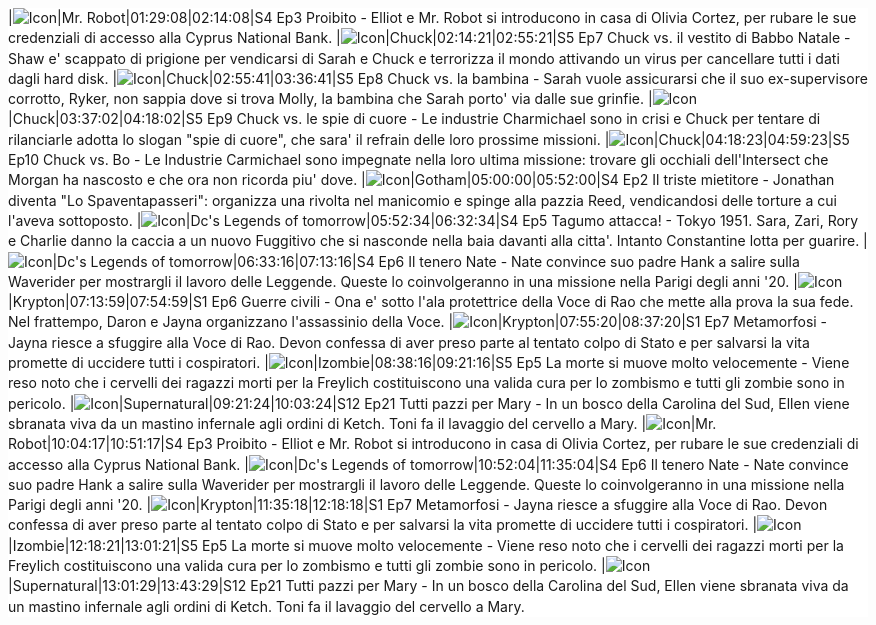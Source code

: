 |![Icon](https://guidatv.sky.it/uuid/87c6e50a-e80b-41bc-9b94-635cacae2163/cover?md5ChecksumParam=2e5da0f17ccfb1f89d149b9035c7de15)|Mr. Robot|01:29:08|02:14:08|S4 Ep3 Proibito - Elliot e Mr. Robot si introducono in casa di Olivia Cortez, per rubare le sue credenziali di accesso alla Cyprus National Bank.
|![Icon](https://guidatv.sky.it/uuid/3d1c6ca3-b878-4245-a18e-d3eb0edca012/cover?md5ChecksumParam=00056dc02042bc44d89ef178b622a37c)|Chuck|02:14:21|02:55:21|S5 Ep7 Chuck vs. il vestito di Babbo Natale - Shaw e' scappato di prigione per vendicarsi di Sarah e Chuck e terrorizza il mondo attivando un virus per cancellare tutti i dati dagli hard disk.
|![Icon](https://guidatv.sky.it/uuid/f9de8341-d115-4e23-a7f9-1ff2a51bc546/cover?md5ChecksumParam=00056dc02042bc44d89ef178b622a37c)|Chuck|02:55:41|03:36:41|S5 Ep8 Chuck vs. la bambina - Sarah vuole assicurarsi che il suo ex-supervisore corrotto, Ryker, non sappia dove si trova Molly, la bambina che Sarah porto' via dalle sue grinfie.
|![Icon](https://guidatv.sky.it/uuid/27692be4-c817-4be6-8ecb-e75f5ae7042b/cover?md5ChecksumParam=00056dc02042bc44d89ef178b622a37c)|Chuck|03:37:02|04:18:02|S5 Ep9 Chuck vs. le spie di cuore - Le industrie Charmichael sono in crisi e Chuck per tentare di rilanciarle adotta lo slogan &quot;spie di cuore&quot;, che sara' il refrain delle loro prossime missioni.
|![Icon](https://guidatv.sky.it/uuid/1a567a8c-52db-4999-b504-0a19a6daef16/cover?md5ChecksumParam=00056dc02042bc44d89ef178b622a37c)|Chuck|04:18:23|04:59:23|S5 Ep10 Chuck vs. Bo - Le Industrie Carmichael sono impegnate nella loro ultima missione: trovare gli occhiali dell'Intersect che Morgan ha nascosto e che ora non ricorda piu' dove.
|![Icon](https://guidatv.sky.it/uuid/0e738e93-e0e6-47ca-9d0d-dd66c7d55f5a/cover?md5ChecksumParam=f6d6f509e5feaa89c67b3be8c445bef0)|Gotham|05:00:00|05:52:00|S4 Ep2 Il triste mietitore - Jonathan diventa &quot;Lo Spaventapasseri&quot;: organizza una rivolta nel manicomio e spinge alla pazzia Reed, vendicandosi delle torture a cui l'aveva sottoposto.
|![Icon](https://guidatv.sky.it/uuid/eda64515-4d03-4968-80f6-4d3e9748082d/cover?md5ChecksumParam=d12899979de6f3cc7f793e9cd4bbc07a)|Dc's Legends of tomorrow|05:52:34|06:32:34|S4 Ep5 Tagumo attacca! - Tokyo 1951. Sara, Zari, Rory e Charlie danno la caccia a un nuovo Fuggitivo che si nasconde nella baia davanti alla citta'. Intanto Constantine lotta per guarire.
|![Icon](https://guidatv.sky.it/uuid/25dd9eff-3f8b-4b86-b6aa-217f7b4eedd1/cover?md5ChecksumParam=d12899979de6f3cc7f793e9cd4bbc07a)|Dc's Legends of tomorrow|06:33:16|07:13:16|S4 Ep6 Il tenero Nate - Nate convince suo padre Hank a salire sulla Waverider per mostrargli il lavoro delle Leggende. Queste lo coinvolgeranno in una missione nella Parigi degli anni '20.
|![Icon](https://guidatv.sky.it/uuid/43aac67b-9611-4e50-aac2-7d3f927b3770/cover?md5ChecksumParam=58476f32c480bb6b7a43ba2ec0b379aa)|Krypton|07:13:59|07:54:59|S1 Ep6 Guerre civili - Ona e' sotto l'ala protettrice della Voce di Rao che mette alla prova la sua fede. Nel frattempo, Daron e Jayna organizzano l'assassinio della Voce.
|![Icon](https://guidatv.sky.it/uuid/435a47fc-018d-46fd-8f90-925ec67dc155/cover?md5ChecksumParam=58476f32c480bb6b7a43ba2ec0b379aa)|Krypton|07:55:20|08:37:20|S1 Ep7 Metamorfosi - Jayna riesce a sfuggire alla Voce di Rao. Devon confessa di aver preso parte al tentato colpo di Stato e per salvarsi la vita promette di uccidere tutti i cospiratori.
|![Icon](https://guidatv.sky.it/uuid/f3eba53d-b1aa-47d7-83ca-583118b5fc82/cover?md5ChecksumParam=aa3570602c0582483f7ffe45506b4165)|Izombie|08:38:16|09:21:16|S5 Ep5 La morte si muove molto velocemente - Viene reso noto che i cervelli dei ragazzi morti per la Freylich costituiscono una valida cura per lo zombismo e tutti gli zombie sono in pericolo.
|![Icon](https://guidatv.sky.it/uuid/2697d22a-e627-4135-a7bf-a0c001443433/cover?md5ChecksumParam=f4d71313ba90ff8463302aa4f27f1fc6)|Supernatural|09:21:24|10:03:24|S12 Ep21 Tutti pazzi per Mary - In un bosco della Carolina del Sud, Ellen viene sbranata viva da un mastino infernale agli ordini di Ketch. Toni fa il lavaggio del cervello a Mary.
|![Icon](https://guidatv.sky.it/uuid/87c6e50a-e80b-41bc-9b94-635cacae2163/cover?md5ChecksumParam=2e5da0f17ccfb1f89d149b9035c7de15)|Mr. Robot|10:04:17|10:51:17|S4 Ep3 Proibito - Elliot e Mr. Robot si introducono in casa di Olivia Cortez, per rubare le sue credenziali di accesso alla Cyprus National Bank.
|![Icon](https://guidatv.sky.it/uuid/25dd9eff-3f8b-4b86-b6aa-217f7b4eedd1/cover?md5ChecksumParam=d12899979de6f3cc7f793e9cd4bbc07a)|Dc's Legends of tomorrow|10:52:04|11:35:04|S4 Ep6 Il tenero Nate - Nate convince suo padre Hank a salire sulla Waverider per mostrargli il lavoro delle Leggende. Queste lo coinvolgeranno in una missione nella Parigi degli anni '20.
|![Icon](https://guidatv.sky.it/uuid/435a47fc-018d-46fd-8f90-925ec67dc155/cover?md5ChecksumParam=58476f32c480bb6b7a43ba2ec0b379aa)|Krypton|11:35:18|12:18:18|S1 Ep7 Metamorfosi - Jayna riesce a sfuggire alla Voce di Rao. Devon confessa di aver preso parte al tentato colpo di Stato e per salvarsi la vita promette di uccidere tutti i cospiratori.
|![Icon](https://guidatv.sky.it/uuid/f3eba53d-b1aa-47d7-83ca-583118b5fc82/cover?md5ChecksumParam=aa3570602c0582483f7ffe45506b4165)|Izombie|12:18:21|13:01:21|S5 Ep5 La morte si muove molto velocemente - Viene reso noto che i cervelli dei ragazzi morti per la Freylich costituiscono una valida cura per lo zombismo e tutti gli zombie sono in pericolo.
|![Icon](https://guidatv.sky.it/uuid/2697d22a-e627-4135-a7bf-a0c001443433/cover?md5ChecksumParam=f4d71313ba90ff8463302aa4f27f1fc6)|Supernatural|13:01:29|13:43:29|S12 Ep21 Tutti pazzi per Mary - In un bosco della Carolina del Sud, Ellen viene sbranata viva da un mastino infernale agli ordini di Ketch. Toni fa il lavaggio del cervello a Mary.